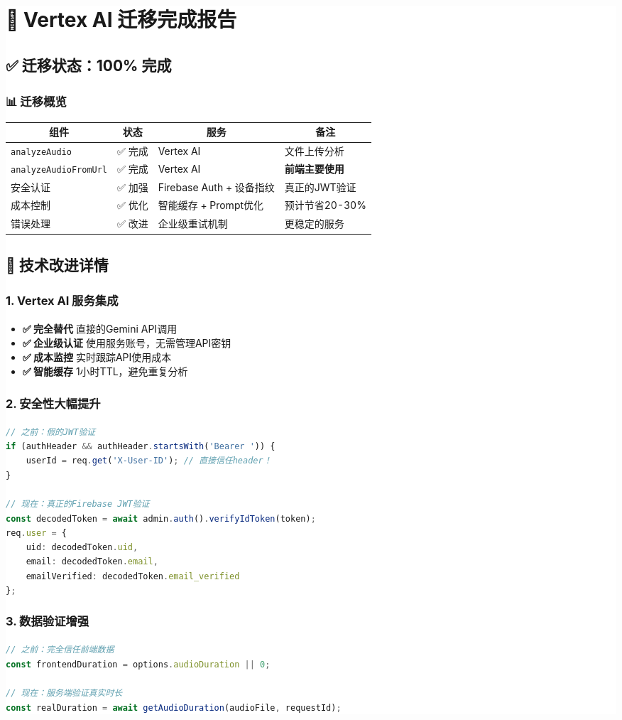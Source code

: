 # 🎉 Vertex AI 迁移完成报告

## ✅ 迁移状态：100% 完成

### 📊 迁移概览

| 组件 | 状态 | 服务 | 备注 |
|------|------|------|------|
| `analyzeAudio` | ✅ 完成 | Vertex AI | 文件上传分析 |
| `analyzeAudioFromUrl` | ✅ 完成 | Vertex AI | **前端主要使用** |
| 安全认证 | ✅ 加强 | Firebase Auth + 设备指纹 | 真正的JWT验证 |
| 成本控制 | ✅ 优化 | 智能缓存 + Prompt优化 | 预计节省20-30% |
| 错误处理 | ✅ 改进 | 企业级重试机制 | 更稳定的服务 |

## 🔧 技术改进详情

### 1. Vertex AI 服务集成
- **✅ 完全替代** 直接的Gemini API调用
- **✅ 企业级认证** 使用服务账号，无需管理API密钥
- **✅ 成本监控** 实时跟踪API使用成本
- **✅ 智能缓存** 1小时TTL，避免重复分析

### 2. 安全性大幅提升
```typescript
// 之前：假的JWT验证
if (authHeader && authHeader.startsWith('Bearer ')) {
    userId = req.get('X-User-ID'); // 直接信任header！
}

// 现在：真正的Firebase JWT验证
const decodedToken = await admin.auth().verifyIdToken(token);
req.user = {
    uid: decodedToken.uid,
    email: decodedToken.email,
    emailVerified: decodedToken.email_verified
};
```

### 3. 数据验证增强
```typescript
// 之前：完全信任前端数据
const frontendDuration = options.audioDuration || 0;

// 现在：服务端验证真实时长
const realDuration = await getAudioDuration(audioFile, requestId);
```
